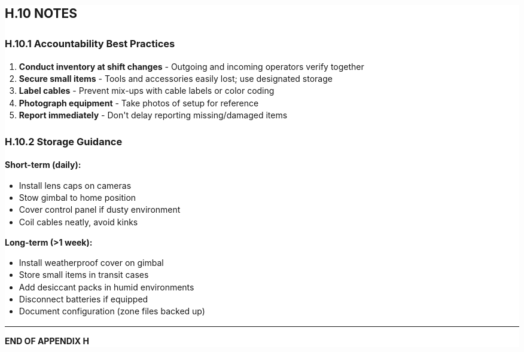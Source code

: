 
## H.10 NOTES

### H.10.1 Accountability Best Practices

1. **Conduct inventory at shift changes** - Outgoing and incoming operators verify together
2. **Secure small items** - Tools and accessories easily lost; use designated storage
3. **Label cables** - Prevent mix-ups with cable labels or color coding
4. **Photograph equipment** - Take photos of setup for reference
5. **Report immediately** - Don't delay reporting missing/damaged items

### H.10.2 Storage Guidance

**Short-term (daily):**
- Install lens caps on cameras
- Stow gimbal to home position
- Cover control panel if dusty environment
- Coil cables neatly, avoid kinks

**Long-term (>1 week):**
- Install weatherproof cover on gimbal
- Store small items in transit cases
- Add desiccant packs in humid environments
- Disconnect batteries if equipped
- Document configuration (zone files backed up)

---

**END OF APPENDIX H**
